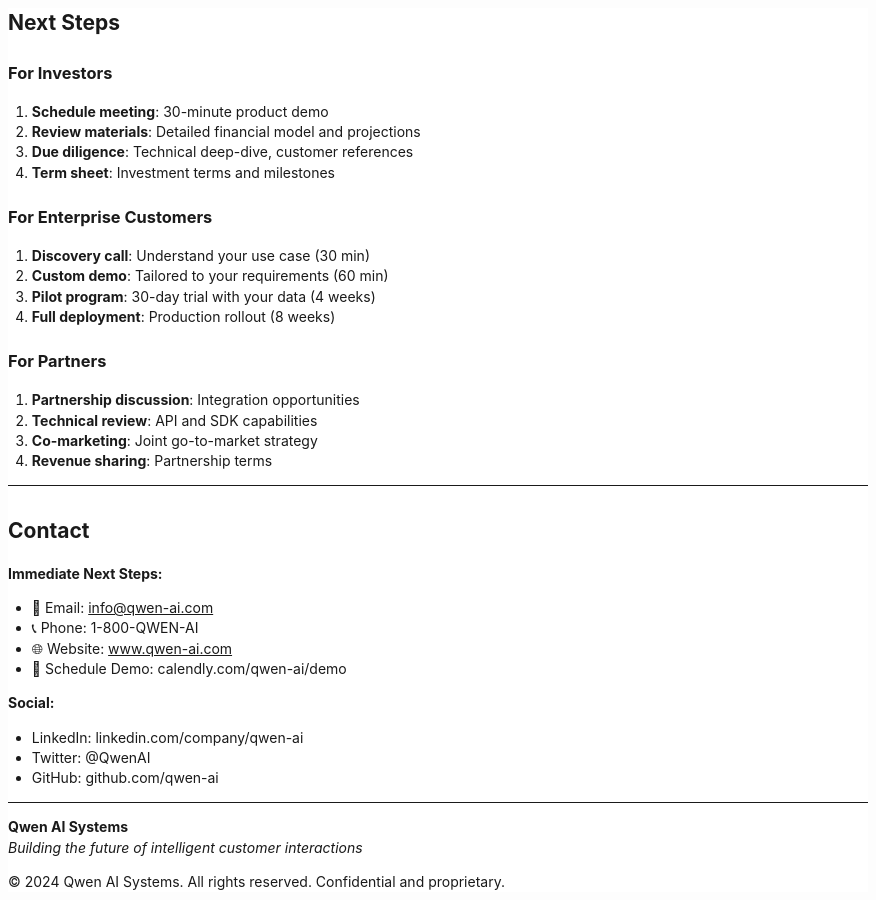
## Next Steps

### For Investors
1. **Schedule meeting**: 30-minute product demo
2. **Review materials**: Detailed financial model and projections
3. **Due diligence**: Technical deep-dive, customer references
4. **Term sheet**: Investment terms and milestones

### For Enterprise Customers
1. **Discovery call**: Understand your use case (30 min)
2. **Custom demo**: Tailored to your requirements (60 min)
3. **Pilot program**: 30-day trial with your data (4 weeks)
4. **Full deployment**: Production rollout (8 weeks)

### For Partners
1. **Partnership discussion**: Integration opportunities
2. **Technical review**: API and SDK capabilities
3. **Co-marketing**: Joint go-to-market strategy
4. **Revenue sharing**: Partnership terms

---

## Contact

**Immediate Next Steps:**
- 📧 Email: info@qwen-ai.com
- 📞 Phone: 1-800-QWEN-AI
- 🌐 Website: www.qwen-ai.com
- 📅 Schedule Demo: calendly.com/qwen-ai/demo

**Social:**
- LinkedIn: linkedin.com/company/qwen-ai
- Twitter: @QwenAI
- GitHub: github.com/qwen-ai

---

**Qwen AI Systems**  
*Building the future of intelligent customer interactions*

© 2024 Qwen AI Systems. All rights reserved. Confidential and proprietary.
